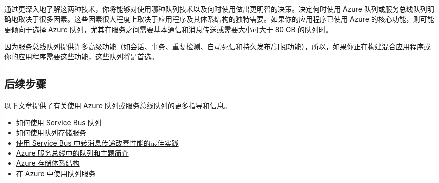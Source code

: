 通过更深入地了解这两种技术，你将能够对使用哪种队列技术以及何时使用做出更明智的决策。决定何时使用 Azure 队列或服务总线队列明确地取决于很多因素。这些因素很大程度上取决于应用程序及其体系结构的独特需要。如果你的应用程序已使用 Azure 的核心功能，则可能更倾向于选择 Azure 队列，尤其在服务之间需要基本通信和消息传送或需要大小可大于 80 GB 的队列时。

因为服务总线队列提供许多高级功能（如会话、事务、重复检测、自动死信和持久发布/订阅功能），所以，如果你正在构建混合应用程序或你的应用程序需要这些功能，这些队列将是首选。

## 后续步骤

以下文章提供了有关使用 Azure 队列或服务总线队列的更多指导和信息。

- [如何使用 Service Bus 队列](/documentation/articles/service-bus-dotnet-get-started-with-queues/)
- [如何使用队列存储服务](/documentation/articles/storage-dotnet-how-to-use-queues/)
- [使用 Service Bus 中转消息传递改善性能的最佳实践](/documentation/articles/service-bus-performance-improvements/)
- [Azure 服务总线中的队列和主题简介](http://www.code-magazine.com/article.aspx?quickid=1112041)
- [Azure 存储体系结构](http://blogs.msdn.com/b/windowsazurestorage/archive/2011/11/20/windows-azure-storage-a-highly-available-cloud-storage-service-with-strong-consistency.aspx)
- [在 Azure 中使用队列服务](http://www.developerfusion.com/article/120197/using-the-queuing-service-in-windows-azure/)

[Azure 经典管理门户]: http://manage.windowsazure.cn
 

